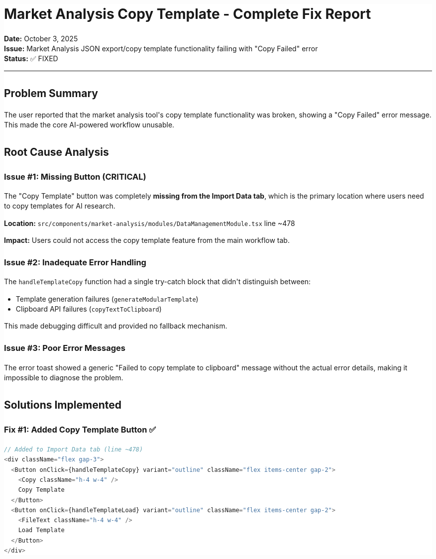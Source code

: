 # Market Analysis Copy Template - Complete Fix Report

**Date:** October 3, 2025  
**Issue:** Market Analysis JSON export/copy template functionality failing with "Copy Failed" error  
**Status:** ✅ FIXED

---

## Problem Summary

The user reported that the market analysis tool's copy template functionality was broken, showing a "Copy Failed" error message. This made the core AI-powered workflow unusable.

## Root Cause Analysis

### Issue #1: Missing Button (CRITICAL)
The "Copy Template" button was completely **missing from the Import Data tab**, which is the primary location where users need to copy templates for AI research.

**Location:** `src/components/market-analysis/modules/DataManagementModule.tsx` line ~478

**Impact:** Users could not access the copy template feature from the main workflow tab.

### Issue #2: Inadequate Error Handling
The `handleTemplateCopy` function had a single try-catch block that didn't distinguish between:
- Template generation failures (`generateModularTemplate`)
- Clipboard API failures (`copyTextToClipboard`)

This made debugging difficult and provided no fallback mechanism.

### Issue #3: Poor Error Messages
The error toast showed a generic "Failed to copy template to clipboard" message without the actual error details, making it impossible to diagnose the problem.

## Solutions Implemented

### Fix #1: Added Copy Template Button ✅
```typescript
// Added to Import Data tab (line ~478)
<div className="flex gap-3">
  <Button onClick={handleTemplateCopy} variant="outline" className="flex items-center gap-2">
    <Copy className="h-4 w-4" />
    Copy Template
  </Button>
  <Button onClick={handleTemplateLoad} variant="outline" className="flex items-center gap-2">
    <FileText className="h-4 w-4" />
    Load Template
  </Button>
</div>
```

